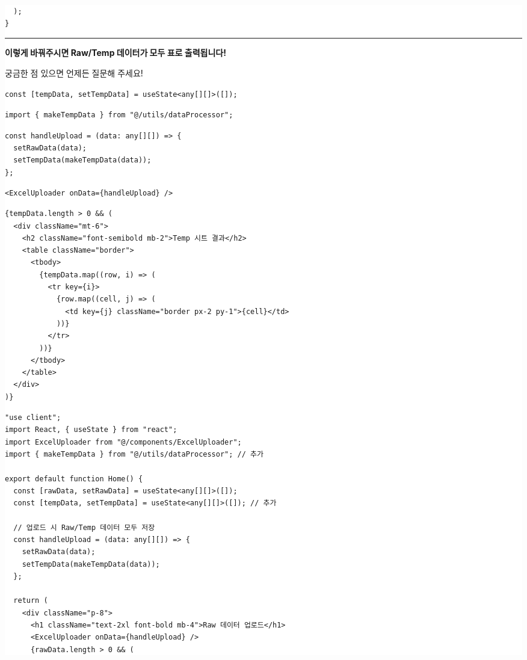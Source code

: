 ```tsx
  );
}
```

---

**이렇게 바꿔주시면 Raw/Temp 데이터가 모두 표로 출력됩니다!**

궁금한 점 있으면 언제든 질문해 주세요!

```typescriptreact
const [tempData, setTempData] = useState<any[][]>([]);
```

```typescriptreact
import { makeTempData } from "@/utils/dataProcessor";
```

```typescriptreact
const handleUpload = (data: any[][]) => {
  setRawData(data);
  setTempData(makeTempData(data));
};
```

```typescriptreact
<ExcelUploader onData={handleUpload} />
```

```typescriptreact
{tempData.length > 0 && (
  <div className="mt-6">
    <h2 className="font-semibold mb-2">Temp 시트 결과</h2>
    <table className="border">
      <tbody>
        {tempData.map((row, i) => (
          <tr key={i}>
            {row.map((cell, j) => (
              <td key={j} className="border px-2 py-1">{cell}</td>
            ))}
          </tr>
        ))}
      </tbody>
    </table>
  </div>
)}
```

```typescriptreact
"use client";
import React, { useState } from "react";
import ExcelUploader from "@/components/ExcelUploader";
import { makeTempData } from "@/utils/dataProcessor"; // 추가

export default function Home() {
  const [rawData, setRawData] = useState<any[][]>([]);
  const [tempData, setTempData] = useState<any[][]>([]); // 추가

  // 업로드 시 Raw/Temp 데이터 모두 저장
  const handleUpload = (data: any[][]) => {
    setRawData(data);
    setTempData(makeTempData(data));
  };

  return (
    <div className="p-8">
      <h1 className="text-2xl font-bold mb-4">Raw 데이터 업로드</h1>
      <ExcelUploader onData={handleUpload} />
      {rawData.length > 0 && (
```